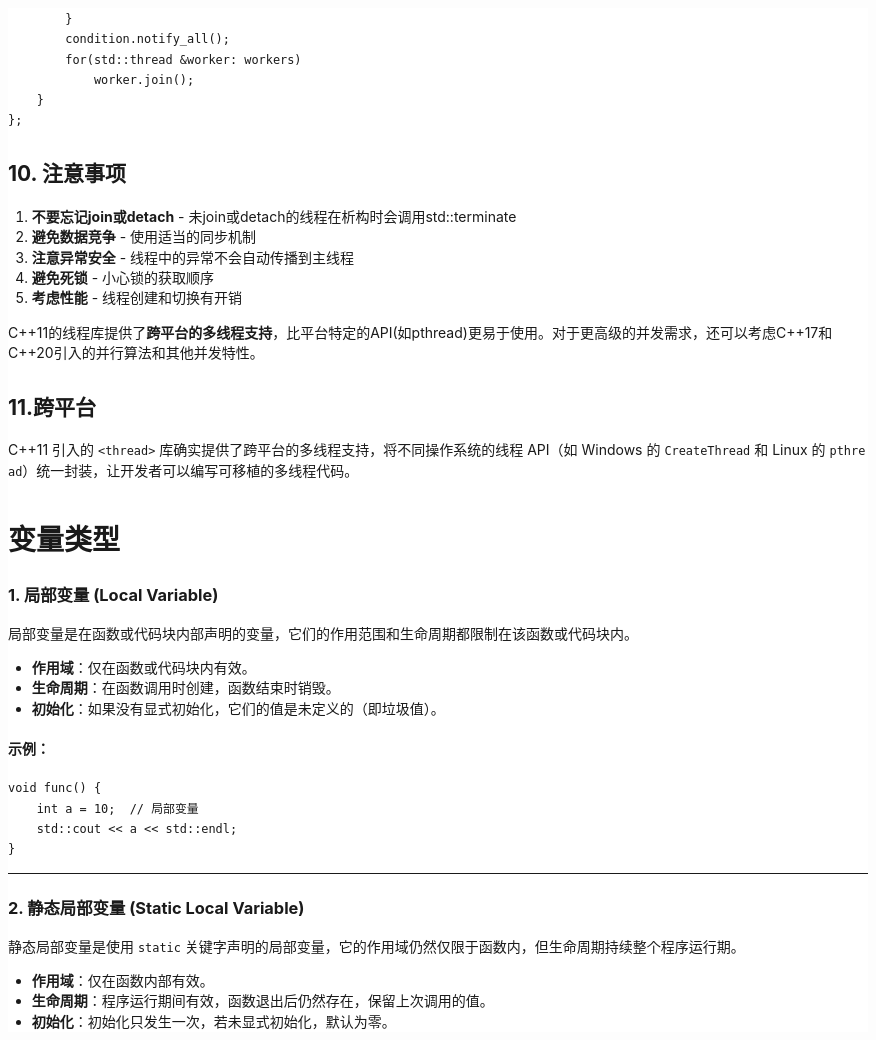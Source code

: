 ```
        }
        condition.notify_all();
        for(std::thread &worker: workers)
            worker.join();
    }
};
```

## 10. 注意事项

1. **不要忘记join或detach** - 未join或detach的线程在析构时会调用std::terminate
2. **避免数据竞争** - 使用适当的同步机制
3. **注意异常安全** - 线程中的异常不会自动传播到主线程
4. **避免死锁** - 小心锁的获取顺序
5. **考虑性能** - 线程创建和切换有开销

C++11的线程库提供了**跨平台的多线程支持**，比平台特定的API(如pthread)更易于使用。对于更高级的并发需求，还可以考虑C++17和C++20引入的并行算法和其他并发特性。

## 11.跨平台

C++11 引入的 `<thread>` 库确实提供了跨平台的多线程支持，将不同操作系统的线程 API（如 Windows 的 `CreateThread` 和 Linux 的 `pthread`）统一封装，让开发者可以编写可移植的多线程代码。



# 变量类型

### 1. **局部变量 (Local Variable)**

局部变量是在函数或代码块内部声明的变量，它们的作用范围和生命周期都限制在该函数或代码块内。

- **作用域**：仅在函数或代码块内有效。
- **生命周期**：在函数调用时创建，函数结束时销毁。
- **初始化**：如果没有显式初始化，它们的值是未定义的（即垃圾值）。

#### 示例：

```
void func() {
    int a = 10;  // 局部变量
    std::cout << a << std::endl;
}
```

------

### 2. **静态局部变量 (Static Local Variable)**

静态局部变量是使用 `static` 关键字声明的局部变量，它的作用域仍然仅限于函数内，但生命周期持续整个程序运行期。

- **作用域**：仅在函数内部有效。
- **生命周期**：程序运行期间有效，函数退出后仍然存在，保留上次调用的值。
- **初始化**：初始化只发生一次，若未显式初始化，默认为零。
